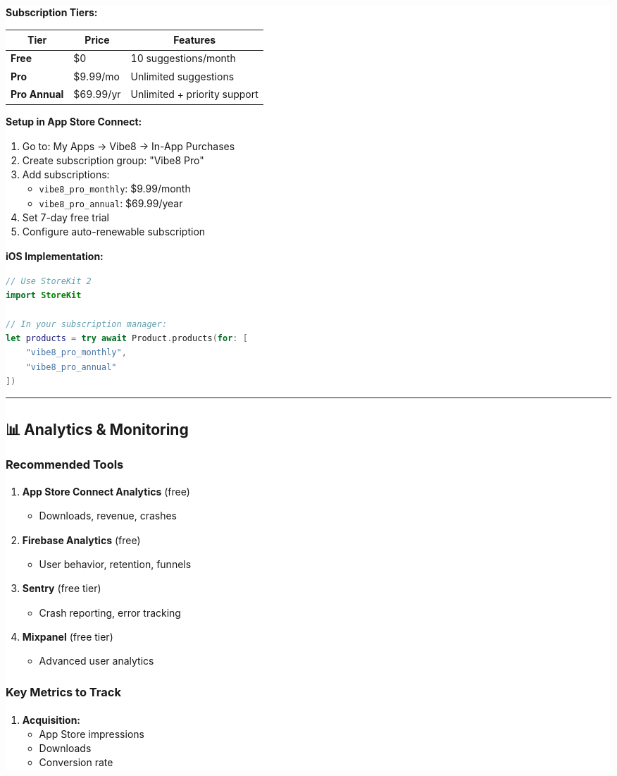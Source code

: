 **Subscription Tiers:**

| Tier | Price | Features |
|------|-------|----------|
| **Free** | $0 | 10 suggestions/month |
| **Pro** | $9.99/mo | Unlimited suggestions |
| **Pro Annual** | $69.99/yr | Unlimited + priority support |

**Setup in App Store Connect:**

1. Go to: My Apps → Vibe8 → In-App Purchases
2. Create subscription group: "Vibe8 Pro"
3. Add subscriptions:
   - `vibe8_pro_monthly`: $9.99/month
   - `vibe8_pro_annual`: $69.99/year
4. Set 7-day free trial
5. Configure auto-renewable subscription

**iOS Implementation:**

```swift
// Use StoreKit 2
import StoreKit

// In your subscription manager:
let products = try await Product.products(for: [
    "vibe8_pro_monthly",
    "vibe8_pro_annual"
])
```

---

## 📊 Analytics & Monitoring

### Recommended Tools

1. **App Store Connect Analytics** (free)
   - Downloads, revenue, crashes

2. **Firebase Analytics** (free)
   - User behavior, retention, funnels

3. **Sentry** (free tier)
   - Crash reporting, error tracking

4. **Mixpanel** (free tier)
   - Advanced user analytics

### Key Metrics to Track

1. **Acquisition:**
   - App Store impressions
   - Downloads
   - Conversion rate
